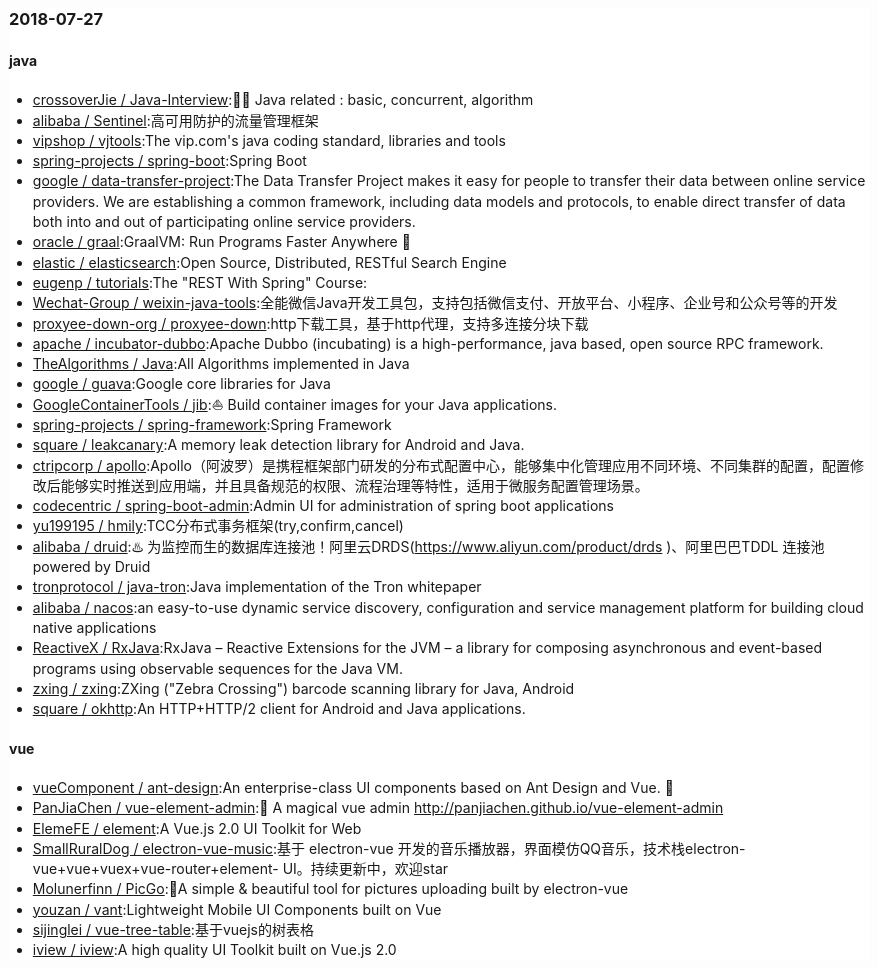 ### 2018-07-27

#### java
* [crossoverJie / Java-Interview](https://github.com/crossoverJie/Java-Interview):👨‍🎓 Java related : basic, concurrent, algorithm
* [alibaba / Sentinel](https://github.com/alibaba/Sentinel):高可用防护的流量管理框架
* [vipshop / vjtools](https://github.com/vipshop/vjtools):The vip.com's java coding standard, libraries and tools
* [spring-projects / spring-boot](https://github.com/spring-projects/spring-boot):Spring Boot
* [google / data-transfer-project](https://github.com/google/data-transfer-project):The Data Transfer Project makes it easy for people to transfer their data between online service providers. We are establishing a common framework, including data models and protocols, to enable direct transfer of data both into and out of participating online service providers.
* [oracle / graal](https://github.com/oracle/graal):GraalVM: Run Programs Faster Anywhere 🚀
* [elastic / elasticsearch](https://github.com/elastic/elasticsearch):Open Source, Distributed, RESTful Search Engine
* [eugenp / tutorials](https://github.com/eugenp/tutorials):The "REST With Spring" Course:
* [Wechat-Group / weixin-java-tools](https://github.com/Wechat-Group/weixin-java-tools):全能微信Java开发工具包，支持包括微信支付、开放平台、小程序、企业号和公众号等的开发
* [proxyee-down-org / proxyee-down](https://github.com/proxyee-down-org/proxyee-down):http下载工具，基于http代理，支持多连接分块下载
* [apache / incubator-dubbo](https://github.com/apache/incubator-dubbo):Apache Dubbo (incubating) is a high-performance, java based, open source RPC framework.
* [TheAlgorithms / Java](https://github.com/TheAlgorithms/Java):All Algorithms implemented in Java
* [google / guava](https://github.com/google/guava):Google core libraries for Java
* [GoogleContainerTools / jib](https://github.com/GoogleContainerTools/jib):⛵️ Build container images for your Java applications.
* [spring-projects / spring-framework](https://github.com/spring-projects/spring-framework):Spring Framework
* [square / leakcanary](https://github.com/square/leakcanary):A memory leak detection library for Android and Java.
* [ctripcorp / apollo](https://github.com/ctripcorp/apollo):Apollo（阿波罗）是携程框架部门研发的分布式配置中心，能够集中化管理应用不同环境、不同集群的配置，配置修改后能够实时推送到应用端，并且具备规范的权限、流程治理等特性，适用于微服务配置管理场景。
* [codecentric / spring-boot-admin](https://github.com/codecentric/spring-boot-admin):Admin UI for administration of spring boot applications
* [yu199195 / hmily](https://github.com/yu199195/hmily):TCC分布式事务框架(try,confirm,cancel)
* [alibaba / druid](https://github.com/alibaba/druid):♨️ 为监控而生的数据库连接池！阿里云DRDS(https://www.aliyun.com/product/drds )、阿里巴巴TDDL 连接池powered by Druid
* [tronprotocol / java-tron](https://github.com/tronprotocol/java-tron):Java implementation of the Tron whitepaper
* [alibaba / nacos](https://github.com/alibaba/nacos):an easy-to-use dynamic service discovery, configuration and service management platform for building cloud native applications
* [ReactiveX / RxJava](https://github.com/ReactiveX/RxJava):RxJava – Reactive Extensions for the JVM – a library for composing asynchronous and event-based programs using observable sequences for the Java VM.
* [zxing / zxing](https://github.com/zxing/zxing):ZXing ("Zebra Crossing") barcode scanning library for Java, Android
* [square / okhttp](https://github.com/square/okhttp):An HTTP+HTTP/2 client for Android and Java applications.

#### vue
* [vueComponent / ant-design](https://github.com/vueComponent/ant-design):An enterprise-class UI components based on Ant Design and Vue. 🐜
* [PanJiaChen / vue-element-admin](https://github.com/PanJiaChen/vue-element-admin):🎉 A magical vue admin http://panjiachen.github.io/vue-element-admin
* [ElemeFE / element](https://github.com/ElemeFE/element):A Vue.js 2.0 UI Toolkit for Web
* [SmallRuralDog / electron-vue-music](https://github.com/SmallRuralDog/electron-vue-music):基于 electron-vue 开发的音乐播放器，界面模仿QQ音乐，技术栈electron-vue+vue+vuex+vue-router+element- UI。持续更新中，欢迎star
* [Molunerfinn / PicGo](https://github.com/Molunerfinn/PicGo):🚀A simple & beautiful tool for pictures uploading built by electron-vue
* [youzan / vant](https://github.com/youzan/vant):Lightweight Mobile UI Components built on Vue
* [sijinglei / vue-tree-table](https://github.com/sijinglei/vue-tree-table):基于vuejs的树表格
* [iview / iview](https://github.com/iview/iview):A high quality UI Toolkit built on Vue.js 2.0